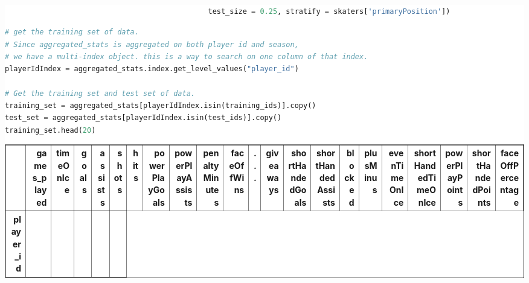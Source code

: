 ```python
                                               test_size = 0.25, stratify = skaters['primaryPosition'])
```


```python
# get the training set of data.
# Since aggregated_stats is aggregated on both player id and season,
# we have a multi-index object. this is a way to search on one column of that index.
playerIdIndex = aggregated_stats.index.get_level_values("player_id")

# Get the training set and test set of data.
training_set = aggregated_stats[playerIdIndex.isin(training_ids)].copy()
test_set = aggregated_stats[playerIdIndex.isin(test_ids)].copy()
training_set.head(20)
```




<div>
<style scoped>
    .dataframe tbody tr th:only-of-type {
        vertical-align: middle;
    }

    .dataframe tbody tr th {
        vertical-align: top;
    }

    .dataframe thead th {
        text-align: right;
    }
</style>
<table border="1" class="dataframe">
  <thead>
    <tr style="text-align: right;">
      <th></th>
      <th>games_played</th>
      <th>timeOnIce</th>
      <th>goals</th>
      <th>assists</th>
      <th>shots</th>
      <th>hits</th>
      <th>powerPlayGoals</th>
      <th>powerPlayAssists</th>
      <th>penaltyMinutes</th>
      <th>faceOffWins</th>
      <th>...</th>
      <th>giveaways</th>
      <th>shortHandedGoals</th>
      <th>shortHandedAssists</th>
      <th>blocked</th>
      <th>plusMinus</th>
      <th>evenTimeOnIce</th>
      <th>shortHandedTimeOnIce</th>
      <th>powerPlayPoints</th>
      <th>shortHandedPoints</th>
      <th>faceOffPercentage</th>
    </tr>
    <tr>
      <th>player_id</th>
      <th></th>
      <th></th>
      <th></th>
      <th></th>
      <th></th>